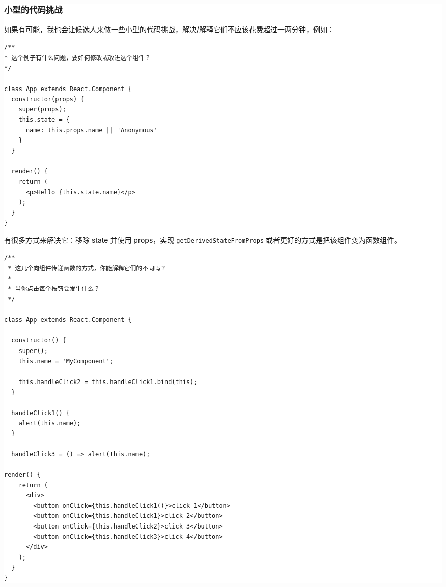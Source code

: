 ### 小型的代码挑战

如果有可能，我也会让候选人来做一些小型的代码挑战，解决/解释它们不应该花费超过一两分钟，例如：

```
/**
* 这个例子有什么问题，要如何修改或改进这个组件？
*/

class App extends React.Component {
  constructor(props) {
    super(props);
    this.state = {
      name: this.props.name || 'Anonymous'
    }
  }

  render() {
    return (
      <p>Hello {this.state.name}</p>
    );
  }
}
```

有很多方式来解决它：移除 state 并使用 props，实现 `getDerivedStateFromProps` 或者更好的方式是把该组件变为函数组件。

```
/**
 * 这几个向组件传递函数的方式，你能解释它们的不同吗？
 *
 * 当你点击每个按钮会发生什么？
 */

class App extends React.Component {

  constructor() {
    super();
    this.name = 'MyComponent';

    this.handleClick2 = this.handleClick1.bind(this);
  }

  handleClick1() {
    alert(this.name);
  }

  handleClick3 = () => alert(this.name);

render() {
    return (
      <div>
        <button onClick={this.handleClick1()}>click 1</button>
        <button onClick={this.handleClick1}>click 2</button>
        <button onClick={this.handleClick2}>click 3</button>
        <button onClick={this.handleClick3}>click 4</button>
      </div>
    );
  }
}
```
